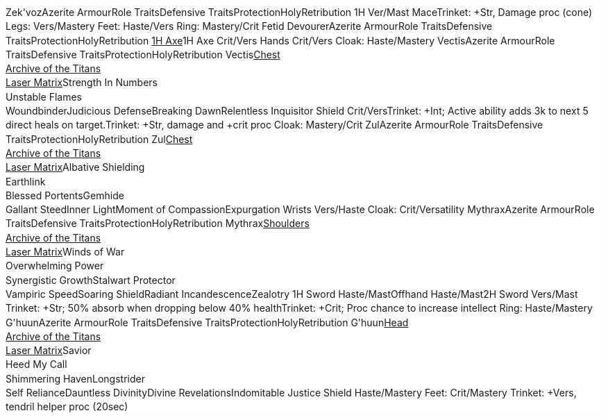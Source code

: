 <tr><th>Zek'voz</th><th>Azerite Armour</th><th>Role Traits</th><th>Defensive Traits</th><th>Protection</th><th>Holy</th><th>Retribution</th></tr>
<tr><td></td><td></td><td></td><td></td><td></td><td>1H Ver/Mast Mace</td><td>Trinket: +Str, Damage proc (cone)</td></tr>
<tr><td></td><td></td><td></td><td></td><td colspan="3">Legs: Vers/Mastery</td></tr>
<tr><td></td><td></td><td></td><td></td><td colspan="3">Feet: Haste/Vers</td></tr>
<tr><td></td><td></td><td></td><td></td><td colspan="3">Ring: Mastery/Crit</td></tr>

<tr><th>Fetid Devourer</th><th>Azerite Armour</th><th>Role Traits</th><th>Defensive Traits</th><th>Protection</th><th>Holy</th><th>Retribution</th></tr>
<tr><td></td><td></td><td></td><td></td><td><a href="https://www.wowhead.com/item=160685">1H Axe</a>1H Axe Crit/Vers</td><td></td><td></td></tr>
<tr><td></td><td></td><td></td><td></td><td colspan="3">Hands Crit/Vers</td></tr>
<tr><td></td><td></td><td></td><td></td><td colspan="3">Cloak: Haste/Mastery</td></tr>

<tr><th>Vectis</th><th>Azerite Armour</th><th>Role Traits</th><th>Defensive Traits</th><th>Protection</th><th>Holy</th><th>Retribution</th></tr>
<tr valign="top"><td rowspan="3">Vectis</td><td><a href="https://www.wowhead.com/item=160636">Chest</a><br/><a href="https://www.wowhead.com/spell=280555">Archive of the Titans</a><br/><a href="https://www.wowhead.com/spell=280559">Laser Matrix</a></td><td>Strength In Numbers<br/>Unstable Flames<br/>Woundbinder</td><td></td><td>Judicious Defense</td><td>Breaking Dawn</td><td>Relentless Inquisitor</td></tr>
<tr><td></td><td></td><td></td><td>Shield Crit/Vers</td><td>Trinket: +Int; Active ability adds 3k to next 5 direct heals on target.</td><td>Trinket: +Str, damage and +crit proc</td></tr>
<tr><td></td><td></td><td></td><td colspan="3">Cloak: Mastery/Crit</td></tr>

<tr><th>Zul</th><th>Azerite Armour</th><th>Role Traits</th><th>Defensive Traits</th><th>Protection</th><th>Holy</th><th>Retribution</th></tr>
<tr valign="top"><td rowspan="3">Zul</td><td><a href="https://www.wowhead.com/item=160722">Chest</a><br/><a href="https://www.wowhead.com/spell=280555">Archive of the Titans</a><br/><a href="https://www.wowhead.com/spell=280559">Laser Matrix</a></td><td>Albative Shielding<br/>Earthlink<br/>Blessed Portents</td><td>Gemhide<br/>Gallant Steed</td><td>Inner Light</td><td>Moment of Compassion</td><td>Expurgation</td></tr>
<tr><td></td><td></td><td></td><td colspan="3">Wrists Vers/Haste</td></tr>
<tr><td></td><td></td><td></td><td colspan="3">Cloak: Crit/Versatility</td></tr>

<tr><th>Mythrax</th><th>Azerite Armour</th><th>Role Traits</th><th>Defensive Traits</th><th>Protection</th><th>Holy</th><th>Retribution</th></tr>
<tr valign="top"><td rowspan="4">Mythrax</td><td><a href="https://www.wowhead.com/item=160641">Shoulders</a><br/><a href="https://www.wowhead.com/spell=280555">Archive of the Titans</a><br/><a href="https://www.wowhead.com/spell=280559">Laser Matrix</a></td><td>Winds of War<br/>Overwhelming Power<br/>Synergistic Growth</td><td>Stalwart Protector<br/>Vampiric Speed</td><td>Soaring Shield</td><td>Radiant Incandescence</td><td>Zealotry</td></tr>
<tr><td></td><td></td><td></td><td>1H Sword Haste/Mast</td><td>Offhand Haste/Mast</td><td>2H Sword Vers/Mast</td></tr>
<tr><td></td><td></td><td></td><td>Trinket: +Str; 50% absorb when dropping below 40% health</td><td>Trinket: +Crit; Proc chance to increase intellect</td><td></td></tr>
<tr><td></td><td></td><td></td><td colspan="3">Ring: Haste/Mastery</td></tr>

<tr><th>G'huun</th><th>Azerite Armour</th><th>Role Traits</th><th>Defensive Traits</th><th>Protection</th><th>Holy</th><th>Retribution</th></tr>
<tr valign="top"><td rowspan="4">G'huun</td><td><a href="https://www.wowhead.com/item=160732">Head</a><br/><a href="https://www.wowhead.com/spell=280555">Archive of the Titans</a><br/><a href="https://www.wowhead.com/spell=280559">Laser Matrix</a></td><td>Savior<br/>Heed My Call<br/>Shimmering Haven</td><td>Longstrider<br/>Self Reliance</td><td>Dauntless Divinity</td><td>Divine Revelations</td><td>Indomitable Justice</td></tr>
<tr><td></td><td></td><td></td><td>Shield Haste/Mastery</td><td></td><td></td></tr>
<tr><td></td><td></td><td></td><td colspan="3">Feet: Crit/Mastery</td></tr>
<tr><td></td><td></td><td></td><td colspan="3" align="center">Trinket: +Vers, tendril helper proc (20sec)</td></tr>
